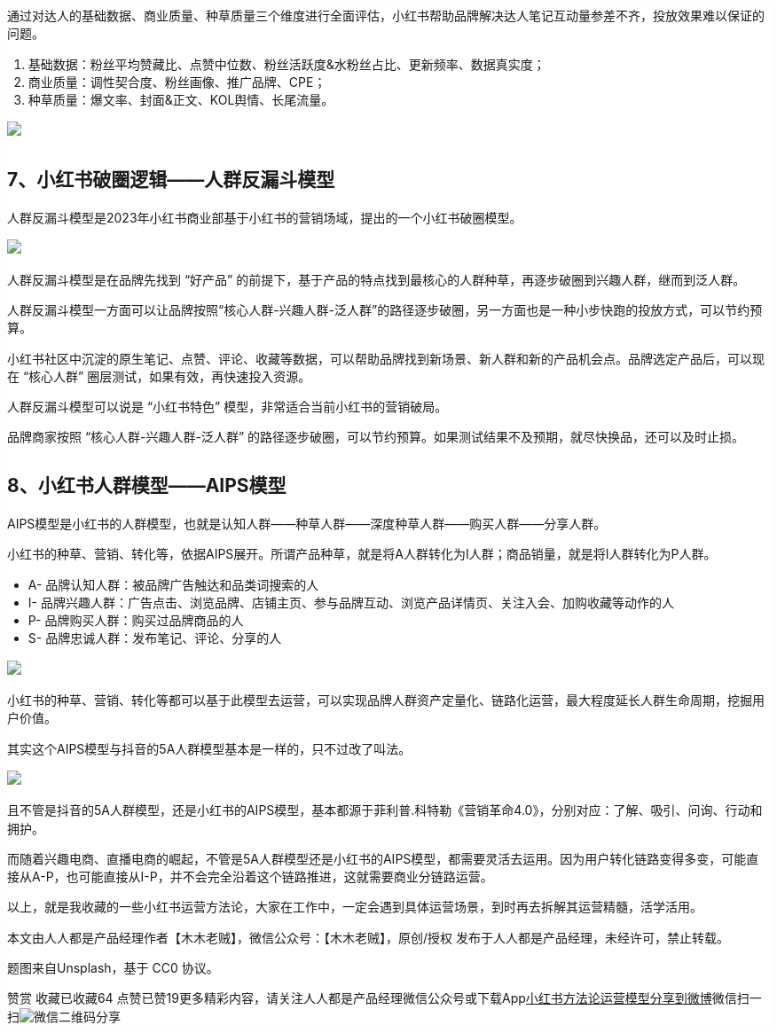 通过对达人的基础数据、商业质量、种草质量三个维度进行全面评估，小红书帮助品牌解决达人笔记互动量参差不齐，投放效果难以保证的问题。

1.  基础数据：粉丝平均赞藏比、点赞中位数、粉丝活跃度&水粉丝占比、更新频率、数据真实度；
2.  商业质量：调性契合度、粉丝画像、推广品牌、CPE；
3.  种草质量：爆文率、封面&正文、KOL舆情、长尾流量。

![](https://image.woshipm.com/2024/06/24/7409d480-31c4-11ef-90af-00163e142b65.png)

## 7、小红书破圈逻辑——人群反漏斗模型

人群反漏斗模型是2023年小红书商业部基于小红书的营销场域，提出的一个小红书破圈模型。

![](https://image.woshipm.com/2024/06/24/6e639476-31c4-11ef-90af-00163e142b65.png)

人群反漏斗模型是在品牌先找到 “好产品” 的前提下，基于产品的特点找到最核心的人群种草，再逐步破圈到兴趣人群，继而到泛人群。

人群反漏斗模型一方面可以让品牌按照“核心人群-兴趣人群-泛人群”的路径逐步破圈，另一方面也是一种小步快跑的投放方式，可以节约预算。

小红书社区中沉淀的原生笔记、点赞、评论、收藏等数据，可以帮助品牌找到新场景、新人群和新的产品机会点。品牌选定产品后，可以现在 “核心人群” 圈层测试，如果有效，再快速投入资源。

人群反漏斗模型可以说是 “小红书特色” 模型，非常适合当前小红书的营销破局。

品牌商家按照 “核心人群-兴趣人群-泛人群” 的路径逐步破圈，可以节约预算。如果测试结果不及预期，就尽快换品，还可以及时止损。

## 8、小红书人群模型——AIPS模型

AIPS模型是小红书的人群模型，也就是认知人群——种草人群——深度种草人群——购买人群——分享人群。

小红书的种草、营销、转化等，依据AIPS展开。所谓产品种草，就是将A人群转化为I人群；商品销量，就是将I人群转化为P人群。

*   A- 品牌认知人群：被品牌广告触达和品类词搜索的人
*   I- 品牌兴趣人群：广告点击、浏览品牌、店铺主页、参与品牌互动、浏览产品详情页、关注入会、加购收藏等动作的人
*   P- 品牌购买人群：购买过品牌商品的人
*   S- 品牌忠诚人群：发布笔记、评论、分享的人

![](https://image.woshipm.com/2024/06/24/76522a9e-31c4-11ef-90af-00163e142b65.png)

小红书的种草、营销、转化等都可以基于此模型去运营，可以实现品牌人群资产定量化、链路化运营，最大程度延长人群生命周期，挖掘用户价值。

其实这个AIPS模型与抖音的5A人群模型基本是一样的，只不过改了叫法。

![](https://image.woshipm.com/2024/06/24/76907eac-31c4-11ef-90af-00163e142b65.jpg)

且不管是抖音的5A人群模型，还是小红书的AIPS模型，基本都源于菲利普.科特勒《营销革命4.0》，分别对应：了解、吸引、问询、行动和拥护。

而随着兴趣电商、直播电商的崛起，不管是5A人群模型还是小红书的AIPS模型，都需要灵活去运用。因为用户转化链路变得多变，可能直接从A-P，也可能直接从I-P，并不会完全沿着这个链路推进，这就需要商业分链路运营。

以上，就是我收藏的一些小红书运营方法论，大家在工作中，一定会遇到具体运营场景，到时再去拆解其运营精髓，活学活用。

本文由人人都是产品经理作者【木木老贼】，微信公众号：【木木老贼】，原创/授权 发布于人人都是产品经理，未经许可，禁止转载。

题图来自Unsplash，基于 CC0 协议。

赞赏 收藏已收藏64 点赞已赞19更多精彩内容，请关注人人都是产品经理微信公众号或下载App[小红书](https://www.woshipm.com/tag/%e5%b0%8f%e7%ba%a2%e4%b9%a6)[方法论](https://www.woshipm.com/tag/%e6%96%b9%e6%b3%95%e8%ae%ba)[运营模型](https://www.woshipm.com/tag/%e8%bf%90%e8%90%a5%e6%a8%a1%e5%9e%8b)[分享到微博](https://service.weibo.com/share/share.php?appkey=2775287854&title=做小红书必知的8个方法论盘点，超级干&url=https://www.woshipm.com/operate/6073503.html&pic=https://image.woshipm.com/2024/06/24/4631c80e-3207-11ef-954a-00163e142b65.png)微信扫一扫![微信二维码](https://api.pwmqr.com/qrcode/create/?url=https://www.woshipm.com/operate/6073503.html)分享